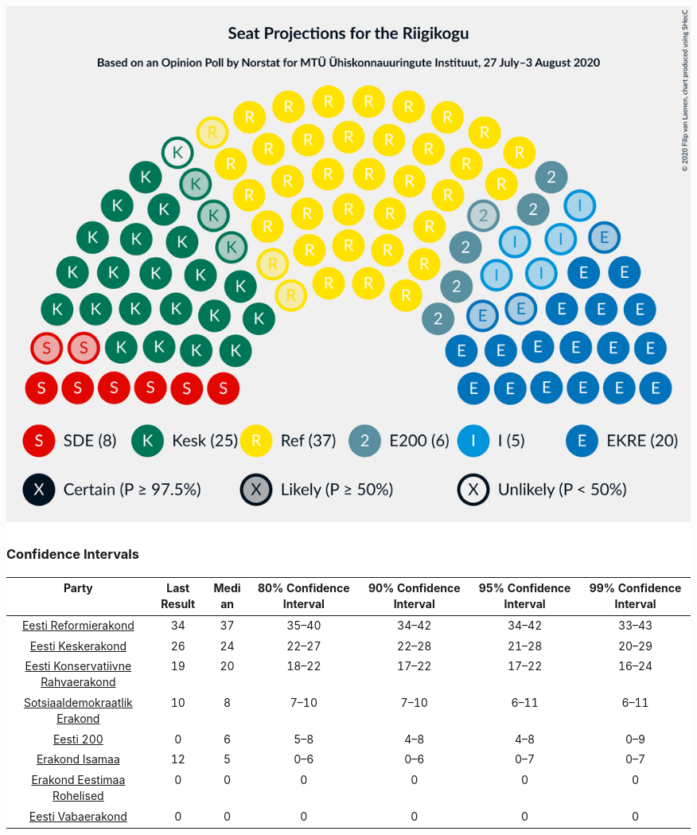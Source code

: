 ![Graph with seating plan not yet produced](2020-08-03-Norstat-seating-plan.png "Seating Plan")

### Confidence Intervals

| Party | Last Result | Median | 80% Confidence Interval | 90% Confidence Interval | 95% Confidence Interval | 99% Confidence Interval |
|:-----:|:-----------:|:------:|:-----------------------:|:-----------------------:|:-----------------------:|:-----------------------:|
| <a href="#eesti-reformierakond">Eesti Reformierakond</a> | 34 | 37 | 35–40 |34–42 |34–42 |33–43 |
| <a href="#eesti-keskerakond">Eesti Keskerakond</a> | 26 | 24 | 22–27 |22–28 |21–28 |20–29 |
| <a href="#eesti-konservatiivne-rahvaerakond">Eesti Konservatiivne Rahvaerakond</a> | 19 | 20 | 18–22 |17–22 |17–22 |16–24 |
| <a href="#sotsiaaldemokraatlik-erakond">Sotsiaaldemokraatlik Erakond</a> | 10 | 8 | 7–10 |7–10 |6–11 |6–11 |
| <a href="#eesti-200">Eesti 200</a> | 0 | 6 | 5–8 |4–8 |4–8 |0–9 |
| <a href="#erakond-isamaa">Erakond Isamaa</a> | 12 | 5 | 0–6 |0–6 |0–7 |0–7 |
| <a href="#erakond-eestimaa-rohelised">Erakond Eestimaa Rohelised</a> | 0 | 0 | 0 |0 |0 |0 |
| <a href="#eesti-vabaerakond">Eesti Vabaerakond</a> | 0 | 0 | 0 |0 |0 |0 |
